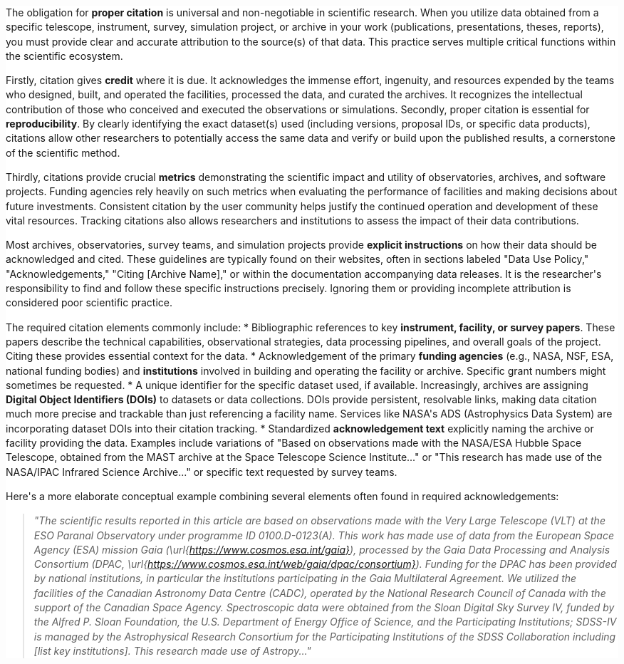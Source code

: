 The obligation for **proper citation** is universal and non-negotiable in scientific research. When you utilize data obtained from a specific telescope, instrument, survey, simulation project, or archive in your work (publications, presentations, theses, reports), you must provide clear and accurate attribution to the source(s) of that data. This practice serves multiple critical functions within the scientific ecosystem.

Firstly, citation gives **credit** where it is due. It acknowledges the immense effort, ingenuity, and resources expended by the teams who designed, built, and operated the facilities, processed the data, and curated the archives. It recognizes the intellectual contribution of those who conceived and executed the observations or simulations. Secondly, proper citation is essential for **reproducibility**. By clearly identifying the exact dataset(s) used (including versions, proposal IDs, or specific data products), citations allow other researchers to potentially access the same data and verify or build upon the published results, a cornerstone of the scientific method.

Thirdly, citations provide crucial **metrics** demonstrating the scientific impact and utility of observatories, archives, and software projects. Funding agencies rely heavily on such metrics when evaluating the performance of facilities and making decisions about future investments. Consistent citation by the user community helps justify the continued operation and development of these vital resources. Tracking citations also allows researchers and institutions to assess the impact of their data contributions.

 Most archives, observatories, survey teams, and simulation projects provide **explicit instructions** on how their data should be acknowledged and cited. These guidelines are typically found on their websites, often in sections labeled "Data Use Policy," "Acknowledgements," "Citing [Archive Name]," or within the documentation accompanying data releases. It is the researcher's responsibility to find and follow these specific instructions precisely. Ignoring them or providing incomplete attribution is considered poor scientific practice.

The required citation elements commonly include:
    *   Bibliographic references to key **instrument, facility, or survey papers**. These papers describe the technical capabilities, observational strategies, data processing pipelines, and overall goals of the project. Citing these provides essential context for the data.
    *   Acknowledgement of the primary **funding agencies** (e.g., NASA, NSF, ESA, national funding bodies) and **institutions** involved in building and operating the facility or archive. Specific grant numbers might sometimes be requested.
    *   A unique identifier for the specific dataset used, if available. Increasingly, archives are assigning **Digital Object Identifiers (DOIs)** to datasets or data collections. DOIs provide persistent, resolvable links, making data citation much more precise and trackable than just referencing a facility name. Services like NASA's ADS (Astrophysics Data System) are incorporating dataset DOIs into their citation tracking.
    *   Standardized **acknowledgement text** explicitly naming the archive or facility providing the data. Examples include variations of "Based on observations made with the NASA/ESA Hubble Space Telescope, obtained from the MAST archive at the Space Telescope Science Institute..." or "This research has made use of the NASA/IPAC Infrared Science Archive..." or specific text requested by survey teams.

Here's a more elaborate conceptual example combining several elements often found in required acknowledgements:

> *"The scientific results reported in this article are based on observations made with the Very Large Telescope (VLT) at the ESO Paranal Observatory under programme ID 0100.D-0123(A). This work has made use of data from the European Space Agency (ESA) mission Gaia (\url{https://www.cosmos.esa.int/gaia}), processed by the Gaia Data Processing and Analysis Consortium (DPAC, \url{https://www.cosmos.esa.int/web/gaia/dpac/consortium}). Funding for the DPAC has been provided by national institutions, in particular the institutions participating in the Gaia Multilateral Agreement. We utilized the facilities of the Canadian Astronomy Data Centre (CADC), operated by the National Research Council of Canada with the support of the Canadian Space Agency. Spectroscopic data were obtained from the Sloan Digital Sky Survey IV, funded by the Alfred P. Sloan Foundation, the U.S. Department of Energy Office of Science, and the Participating Institutions; SDSS-IV is managed by the Astrophysical Research Consortium for the Participating Institutions of the SDSS Collaboration including [list key institutions]. This research made use of Astropy..."*
